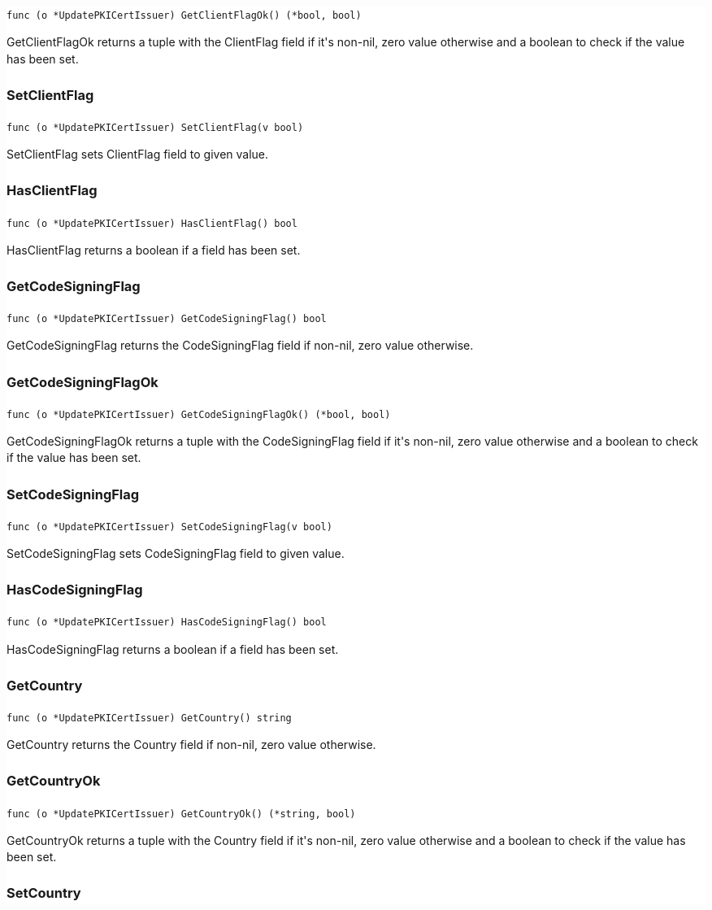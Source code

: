 `func (o *UpdatePKICertIssuer) GetClientFlagOk() (*bool, bool)`

GetClientFlagOk returns a tuple with the ClientFlag field if it's non-nil, zero value otherwise
and a boolean to check if the value has been set.

### SetClientFlag

`func (o *UpdatePKICertIssuer) SetClientFlag(v bool)`

SetClientFlag sets ClientFlag field to given value.

### HasClientFlag

`func (o *UpdatePKICertIssuer) HasClientFlag() bool`

HasClientFlag returns a boolean if a field has been set.

### GetCodeSigningFlag

`func (o *UpdatePKICertIssuer) GetCodeSigningFlag() bool`

GetCodeSigningFlag returns the CodeSigningFlag field if non-nil, zero value otherwise.

### GetCodeSigningFlagOk

`func (o *UpdatePKICertIssuer) GetCodeSigningFlagOk() (*bool, bool)`

GetCodeSigningFlagOk returns a tuple with the CodeSigningFlag field if it's non-nil, zero value otherwise
and a boolean to check if the value has been set.

### SetCodeSigningFlag

`func (o *UpdatePKICertIssuer) SetCodeSigningFlag(v bool)`

SetCodeSigningFlag sets CodeSigningFlag field to given value.

### HasCodeSigningFlag

`func (o *UpdatePKICertIssuer) HasCodeSigningFlag() bool`

HasCodeSigningFlag returns a boolean if a field has been set.

### GetCountry

`func (o *UpdatePKICertIssuer) GetCountry() string`

GetCountry returns the Country field if non-nil, zero value otherwise.

### GetCountryOk

`func (o *UpdatePKICertIssuer) GetCountryOk() (*string, bool)`

GetCountryOk returns a tuple with the Country field if it's non-nil, zero value otherwise
and a boolean to check if the value has been set.

### SetCountry
